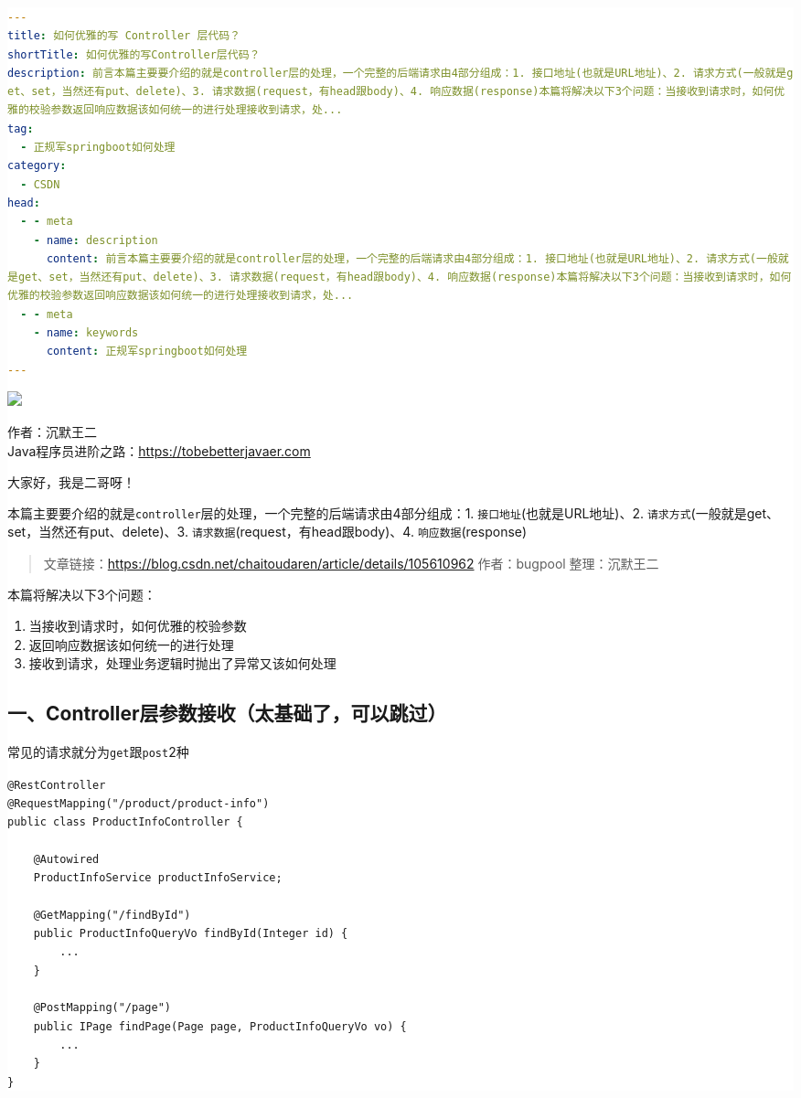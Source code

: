 ```yaml
---
title: 如何优雅的写 Controller 层代码？
shortTitle: 如何优雅的写Controller层代码？
description: 前言本篇主要要介绍的就是controller层的处理，一个完整的后端请求由4部分组成：1. 接口地址(也就是URL地址)、2. 请求方式(一般就是get、set，当然还有put、delete)、3. 请求数据(request，有head跟body)、4. 响应数据(response)本篇将解决以下3个问题：当接收到请求时，如何优雅的校验参数返回响应数据该如何统一的进行处理接收到请求，处...
tag:
  - 正规军springboot如何处理
category:
  - CSDN
head:
  - - meta
    - name: description
      content: 前言本篇主要要介绍的就是controller层的处理，一个完整的后端请求由4部分组成：1. 接口地址(也就是URL地址)、2. 请求方式(一般就是get、set，当然还有put、delete)、3. 请求数据(request，有head跟body)、4. 响应数据(response)本篇将解决以下3个问题：当接收到请求时，如何优雅的校验参数返回响应数据该如何统一的进行处理接收到请求，处...
  - - meta
    - name: keywords
      content: 正规军springboot如何处理
---
```


![](https://cdn.tobebetterjavaer.com/tobebetterjavaer/images/nice-article/csdn-zhenggjspringbootrhclcsxytyyctyxybugpooldbkcsdnbkzgjspringbootrhcl-69c3cc92-4d31-467b-a15d-33e43fd4bade.png)

作者：沉默王二<br>
Java程序员进阶之路：https://tobebetterjavaer.com

大家好，我是二哥呀！

本篇主要要介绍的就是`controller`层的处理，一个完整的后端请求由4部分组成：1. `接口地址`(也就是URL地址)、2. `请求方式`(一般就是get、set，当然还有put、delete)、3. `请求数据`(request，有head跟body)、4. `响应数据`(response)

>文章链接：https://blog.csdn.net/chaitoudaren/article/details/105610962 作者：bugpool 整理：沉默王二

本篇将解决以下3个问题：

1.  当接收到请求时，如何优雅的校验参数
2.  返回响应数据该如何统一的进行处理
3.  接收到请求，处理业务逻辑时抛出了异常又该如何处理

## 一、Controller层参数接收（太基础了，可以跳过）

常见的请求就分为`get`跟`post`2种

```
@RestController
@RequestMapping("/product/product-info")
public class ProductInfoController {

    @Autowired
    ProductInfoService productInfoService;

    @GetMapping("/findById")
    public ProductInfoQueryVo findById(Integer id) {
        ...
    }

    @PostMapping("/page")
    public IPage findPage(Page page, ProductInfoQueryVo vo) {
        ...
    }
}
```
 